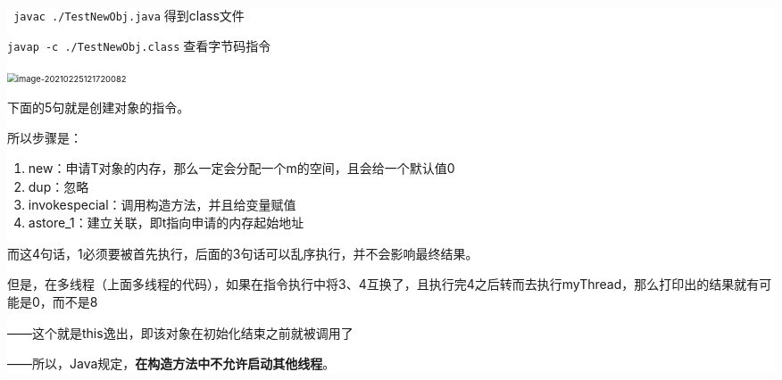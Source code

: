 ` javac ./TestNewObj.java` 得到class文件

`javap -c ./TestNewObj.class` 查看字节码指令

<img src="C:\Users\surface\AppData\Roaming\Typora\typora-user-images\image-20210225121720082.png" alt="image-20210225121720082" style="zoom:67%;" />

下面的5句就是创建对象的指令。

所以步骤是：

1. new：申请T对象的内存，那么一定会分配一个m的空间，且会给一个默认值0
2. dup：忽略
3. invokespecial：调用构造方法，并且给变量赋值
4. astore_1：建立关联，即t指向申请的内存起始地址

而这4句话，1必须要被首先执行，后面的3句话可以乱序执行，并不会影响最终结果。

但是，在多线程（上面多线程的代码），如果在指令执行中将3、4互换了，且执行完4之后转而去执行myThread，那么打印出的结果就有可能是0，而不是8

——这个就是this逸出，即该对象在初始化结束之前就被调用了

——所以，Java规定，**在构造方法中不允许启动其他线程**。



